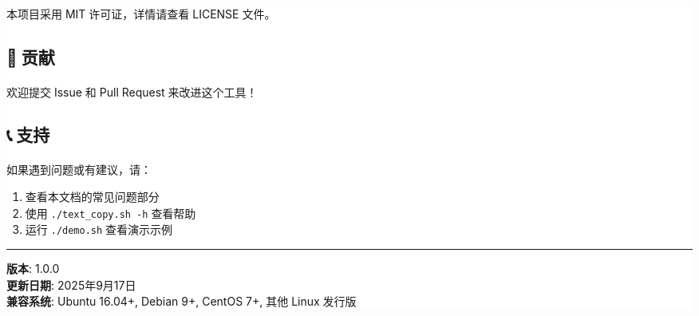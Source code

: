 本项目采用 MIT 许可证，详情请查看 LICENSE 文件。

## 🤝 贡献

欢迎提交 Issue 和 Pull Request 来改进这个工具！

## 📞 支持

如果遇到问题或有建议，请：
1. 查看本文档的常见问题部分
2. 使用 `./text_copy.sh -h` 查看帮助
3. 运行 `./demo.sh` 查看演示示例

---

**版本**: 1.0.0  
**更新日期**: 2025年9月17日  
**兼容系统**: Ubuntu 16.04+, Debian 9+, CentOS 7+, 其他 Linux 发行版

